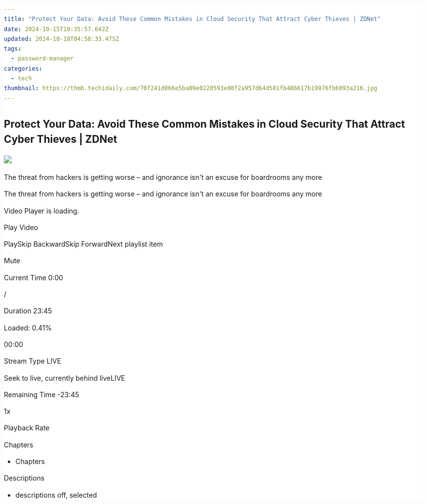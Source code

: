 ```yaml
---
title: "Protect Your Data: Avoid These Common Mistakes in Cloud Security That Attract Cyber Thieves | ZDNet"
date: 2024-10-15T19:35:57.642Z
updated: 2024-10-18T04:58:33.475Z
tags:
  - password-manager
categories:
  - tech
thumbnail: https://thmb.techidaily.com/70f241d066e5ba09e0220593e00f2a957d64d581fb486617b19976fb6093a216.jpg
---
```


## Protect Your Data: Avoid These Common Mistakes in Cloud Security That Attract Cyber Thieves | ZDNet

![](https://www.zdnet.com/a/img/resize/bfc6b642e132659084dd25d2d06814f850b334a3/2021/12/17/cfe667fa-5887-412a-bac3-93d664aef65e/20211206-danny-madnick.jpg?auto=webp&fit=cover&height=482&width=856)

The threat from hackers is getting worse – and ignorance isn't an excuse for boardrooms any more

The threat from hackers is getting worse – and ignorance isn't an excuse for boardrooms any more

Video Player is loading.

Play Video

PlaySkip BackwardSkip ForwardNext playlist item

Mute

Current Time 0:00

/

Duration 23:45

Loaded: 0.41%

00:00

Stream Type LIVE

Seek to live, currently behind liveLIVE

Remaining Time \-23:45

1x

Playback Rate

Chapters

* Chapters

Descriptions

* descriptions off, selected
